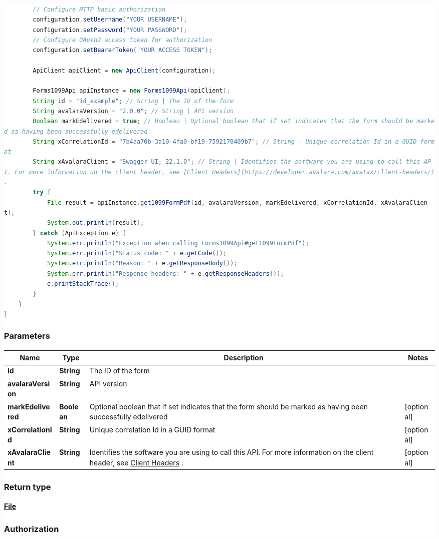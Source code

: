 ```java
        // Configure HTTP basic authorization
        configuration.setUsername("YOUR USERNAME");
        configuration.setPassword("YOUR PASSWORD");
        // Configure OAuth2 access token for authorization
        configuration.setBearerToken("YOUR ACCESS TOKEN");
        
        ApiClient apiClient = new ApiClient(configuration);

        Forms1099Api apiInstance = new Forms1099Api(apiClient);
        String id = "id_example"; // String | The ID of the form
        String avalaraVersion = "2.0.0"; // String | API version
        Boolean markEdelivered = true; // Boolean | Optional boolean that if set indicates that the form should be marked as having been successfully edelivered
        String xCorrelationId = "7b4aa70b-3a10-4fa0-bf19-7592170409b7"; // String | Unique correlation Id in a GUID format
        String xAvalaraClient = "Swagger UI; 22.1.0"; // String | Identifies the software you are using to call this API. For more information on the client header, see [Client Headers](https://developer.avalara.com/avatax/client-headers/) .
        try {
            File result = apiInstance.get1099FormPdf(id, avalaraVersion, markEdelivered, xCorrelationId, xAvalaraClient);
            System.out.println(result);
        } catch (ApiException e) {
            System.err.println("Exception when calling Forms1099Api#get1099FormPdf");
            System.err.println("Status code: " + e.getCode());
            System.err.println("Reason: " + e.getResponseBody());
            System.err.println("Response headers: " + e.getResponseHeaders());
            e.printStackTrace();
        }
    }
}
```

### Parameters


Name | Type | Description  | Notes
------------- | ------------- | ------------- | -------------
 **id** | **String**| The ID of the form |
 **avalaraVersion** | **String**| API version |
 **markEdelivered** | **Boolean**| Optional boolean that if set indicates that the form should be marked as having been successfully edelivered | [optional]
 **xCorrelationId** | **String**| Unique correlation Id in a GUID format | [optional]
 **xAvalaraClient** | **String**| Identifies the software you are using to call this API. For more information on the client header, see [Client Headers](https://developer.avalara.com/avatax/client-headers/) . | [optional]

### Return type

[**File**](File.md)

### Authorization

